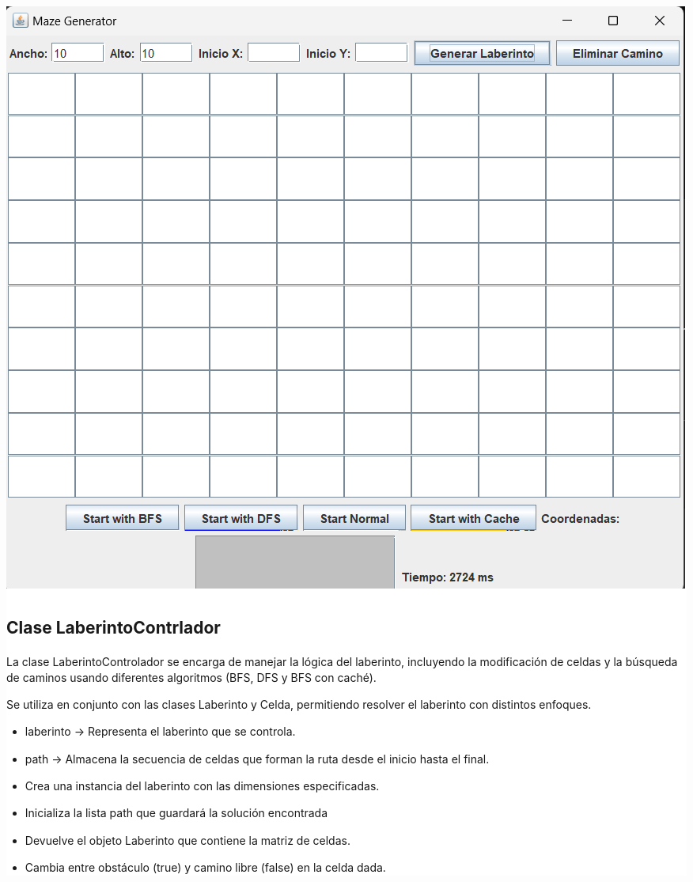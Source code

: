![alt text](image-11.png)

## Clase LaberintoContrlador

La clase LaberintoControlador se encarga de manejar la lógica del laberinto, incluyendo la modificación de celdas y la búsqueda de caminos usando diferentes algoritmos (BFS, DFS y BFS con caché).

Se utiliza en conjunto con las clases Laberinto y Celda, permitiendo resolver el laberinto con distintos enfoques.

- laberinto → Representa el laberinto que se controla.
- path → Almacena la secuencia de celdas que forman la ruta desde el inicio hasta el final.

- Crea una instancia del laberinto con las dimensiones especificadas.
- Inicializa la lista path que guardará la solución encontrada
- Devuelve el objeto Laberinto que contiene la matriz de celdas.
- Cambia entre obstáculo (true) y camino libre (false) en la celda dada.
